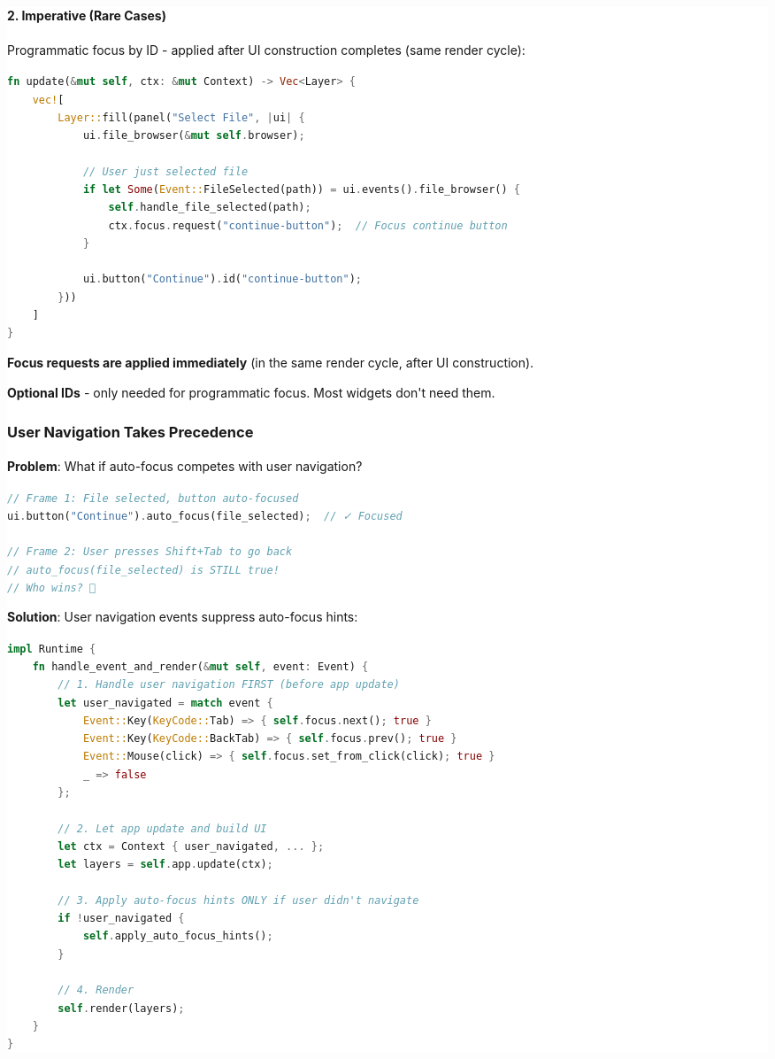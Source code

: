 #### 2. Imperative (Rare Cases)

Programmatic focus by ID - applied after UI construction completes (same render cycle):

```rust
fn update(&mut self, ctx: &mut Context) -> Vec<Layer> {
    vec![
        Layer::fill(panel("Select File", |ui| {
            ui.file_browser(&mut self.browser);

            // User just selected file
            if let Some(Event::FileSelected(path)) = ui.events().file_browser() {
                self.handle_file_selected(path);
                ctx.focus.request("continue-button");  // Focus continue button
            }

            ui.button("Continue").id("continue-button");
        }))
    ]
}
```

**Focus requests are applied immediately** (in the same render cycle, after UI construction).

**Optional IDs** - only needed for programmatic focus. Most widgets don't need them.

### User Navigation Takes Precedence

**Problem**: What if auto-focus competes with user navigation?

```rust
// Frame 1: File selected, button auto-focused
ui.button("Continue").auto_focus(file_selected);  // ✓ Focused

// Frame 2: User presses Shift+Tab to go back
// auto_focus(file_selected) is STILL true!
// Who wins? 🤔
```

**Solution**: User navigation events suppress auto-focus hints:

```rust
impl Runtime {
    fn handle_event_and_render(&mut self, event: Event) {
        // 1. Handle user navigation FIRST (before app update)
        let user_navigated = match event {
            Event::Key(KeyCode::Tab) => { self.focus.next(); true }
            Event::Key(KeyCode::BackTab) => { self.focus.prev(); true }
            Event::Mouse(click) => { self.focus.set_from_click(click); true }
            _ => false
        };

        // 2. Let app update and build UI
        let ctx = Context { user_navigated, ... };
        let layers = self.app.update(ctx);

        // 3. Apply auto-focus hints ONLY if user didn't navigate
        if !user_navigated {
            self.apply_auto_focus_hints();
        }

        // 4. Render
        self.render(layers);
    }
}
```
